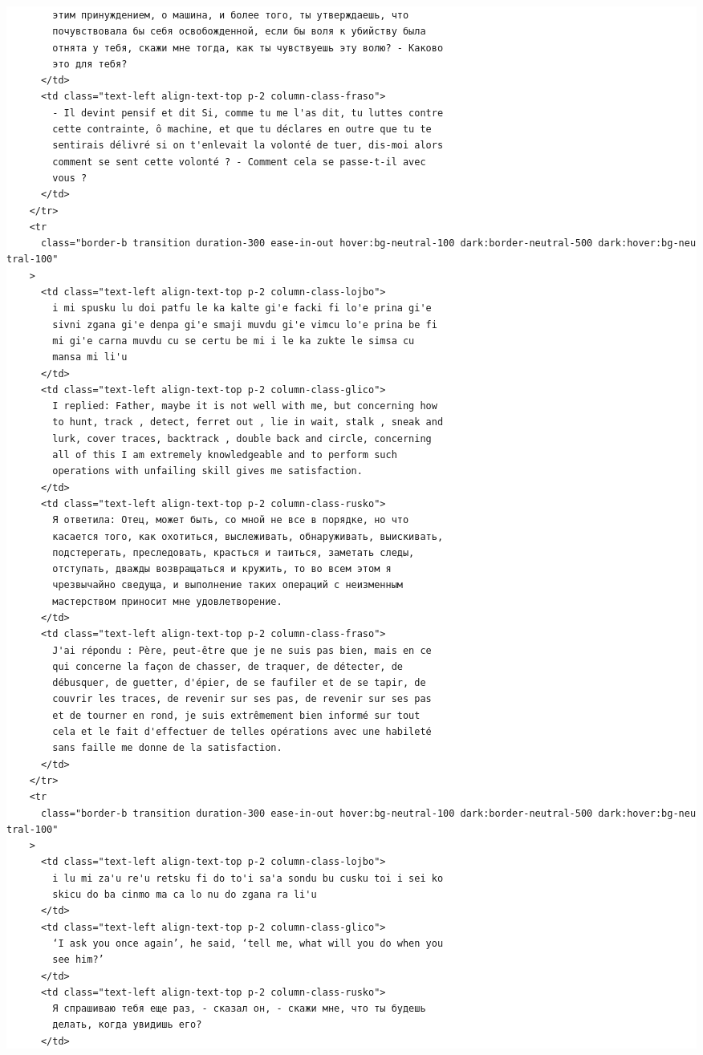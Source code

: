             этим принуждением, о машина, и более того, ты утверждаешь, что
            почувствовала бы себя освобожденной, если бы воля к убийству была
            отнята у тебя, скажи мне тогда, как ты чувствуешь эту волю? - Каково
            это для тебя?
          </td>
          <td class="text-left align-text-top p-2 column-class-fraso">
            - Il devint pensif et dit Si, comme tu me l'as dit, tu luttes contre
            cette contrainte, ô machine, et que tu déclares en outre que tu te
            sentirais délivré si on t'enlevait la volonté de tuer, dis-moi alors
            comment se sent cette volonté ? - Comment cela se passe-t-il avec
            vous ?
          </td>
        </tr>
        <tr
          class="border-b transition duration-300 ease-in-out hover:bg-neutral-100 dark:border-neutral-500 dark:hover:bg-neutral-100"
        >
          <td class="text-left align-text-top p-2 column-class-lojbo">
            i mi spusku lu doi patfu le ka kalte gi'e facki fi lo'e prina gi'e
            sivni zgana gi'e denpa gi'e smaji muvdu gi'e vimcu lo'e prina be fi
            mi gi'e carna muvdu cu se certu be mi i le ka zukte le simsa cu
            mansa mi li'u
          </td>
          <td class="text-left align-text-top p-2 column-class-glico">
            I replied: Father, maybe it is not well with me, but concerning how
            to hunt, track , detect, ferret out , lie in wait, stalk , sneak and
            lurk, cover traces, backtrack , double back and circle, concerning
            all of this I am extremely knowledgeable and to perform such
            operations with unfailing skill gives me satisfaction.
          </td>
          <td class="text-left align-text-top p-2 column-class-rusko">
            Я ответила: Отец, может быть, со мной не все в порядке, но что
            касается того, как охотиться, выслеживать, обнаруживать, выискивать,
            подстерегать, преследовать, красться и таиться, заметать следы,
            отступать, дважды возвращаться и кружить, то во всем этом я
            чрезвычайно сведуща, и выполнение таких операций с неизменным
            мастерством приносит мне удовлетворение.
          </td>
          <td class="text-left align-text-top p-2 column-class-fraso">
            J'ai répondu : Père, peut-être que je ne suis pas bien, mais en ce
            qui concerne la façon de chasser, de traquer, de détecter, de
            débusquer, de guetter, d'épier, de se faufiler et de se tapir, de
            couvrir les traces, de revenir sur ses pas, de revenir sur ses pas
            et de tourner en rond, je suis extrêmement bien informé sur tout
            cela et le fait d'effectuer de telles opérations avec une habileté
            sans faille me donne de la satisfaction.
          </td>
        </tr>
        <tr
          class="border-b transition duration-300 ease-in-out hover:bg-neutral-100 dark:border-neutral-500 dark:hover:bg-neutral-100"
        >
          <td class="text-left align-text-top p-2 column-class-lojbo">
            i lu mi za'u re'u retsku fi do to'i sa'a sondu bu cusku toi i sei ko
            skicu do ba cinmo ma ca lo nu do zgana ra li'u
          </td>
          <td class="text-left align-text-top p-2 column-class-glico">
            ‘I ask you once again’, he said, ‘tell me, what will you do when you
            see him?’
          </td>
          <td class="text-left align-text-top p-2 column-class-rusko">
            Я спрашиваю тебя еще раз, - сказал он, - скажи мне, что ты будешь
            делать, когда увидишь его?
          </td>